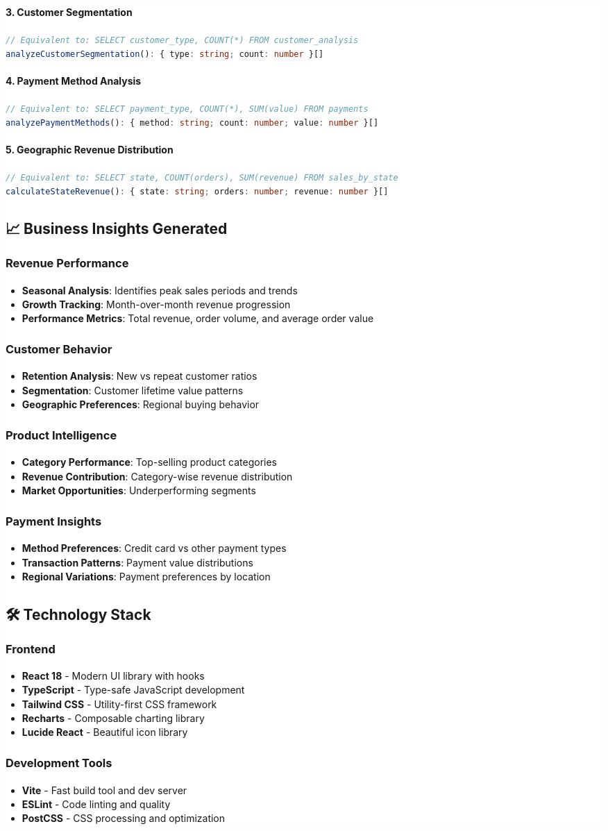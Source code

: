 #### 3. Customer Segmentation
```typescript
// Equivalent to: SELECT customer_type, COUNT(*) FROM customer_analysis
analyzeCustomerSegmentation(): { type: string; count: number }[]
```

#### 4. Payment Method Analysis
```typescript
// Equivalent to: SELECT payment_type, COUNT(*), SUM(value) FROM payments
analyzePaymentMethods(): { method: string; count: number; value: number }[]
```

#### 5. Geographic Revenue Distribution
```typescript
// Equivalent to: SELECT state, COUNT(orders), SUM(revenue) FROM sales_by_state
calculateStateRevenue(): { state: string; orders: number; revenue: number }[]
```

## 📈 Business Insights Generated

### Revenue Performance
- **Seasonal Analysis**: Identifies peak sales periods and trends
- **Growth Tracking**: Month-over-month revenue progression
- **Performance Metrics**: Total revenue, order volume, and average order value

### Customer Behavior
- **Retention Analysis**: New vs repeat customer ratios
- **Segmentation**: Customer lifetime value patterns
- **Geographic Preferences**: Regional buying behavior

### Product Intelligence
- **Category Performance**: Top-selling product categories
- **Revenue Contribution**: Category-wise revenue distribution
- **Market Opportunities**: Underperforming segments

### Payment Insights
- **Method Preferences**: Credit card vs other payment types
- **Transaction Patterns**: Payment value distributions
- **Regional Variations**: Payment preferences by location

## 🛠️ Technology Stack

### Frontend
- **React 18** - Modern UI library with hooks
- **TypeScript** - Type-safe JavaScript development
- **Tailwind CSS** - Utility-first CSS framework
- **Recharts** - Composable charting library
- **Lucide React** - Beautiful icon library

### Development Tools
- **Vite** - Fast build tool and dev server
- **ESLint** - Code linting and quality
- **PostCSS** - CSS processing and optimization
